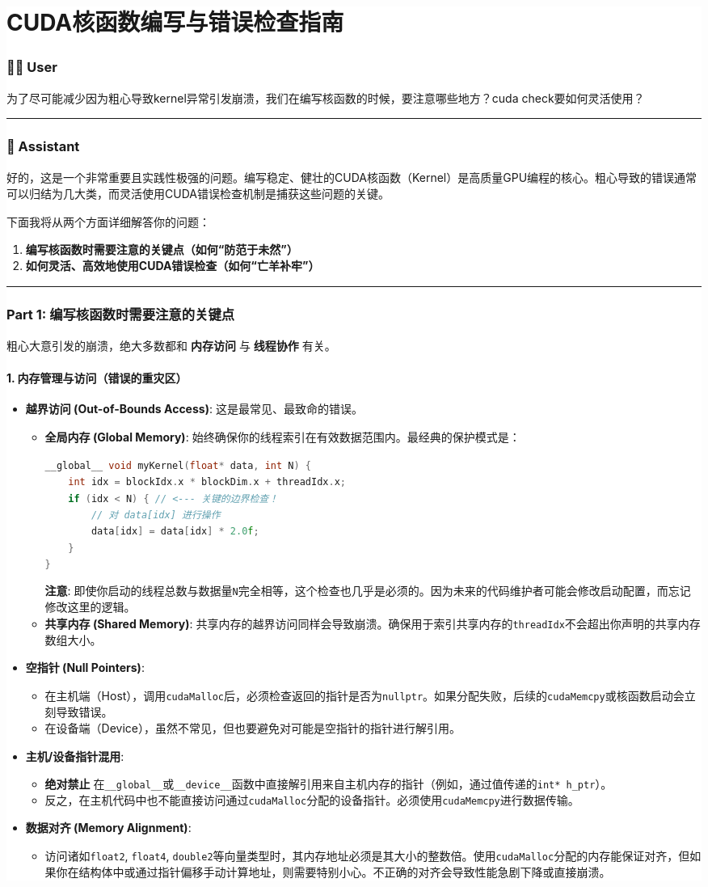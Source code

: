 # CUDA核函数编写与错误检查指南

### 🧑‍💻 User

为了尽可能减少因为粗心导致kernel异常引发崩溃，我们在编写核函数的时候，要注意哪些地方？cuda check要如何灵活使用？

---

### 🤖 Assistant

好的，这是一个非常重要且实践性极强的问题。编写稳定、健壮的CUDA核函数（Kernel）是高质量GPU编程的核心。粗心导致的错误通常可以归结为几大类，而灵活使用CUDA错误检查机制是捕获这些问题的关键。

下面我将从两个方面详细解答你的问题：

1.  **编写核函数时需要注意的关键点（如何“防范于未然”）**
2.  **如何灵活、高效地使用CUDA错误检查（如何“亡羊补牢”）**

-----

### Part 1: 编写核函数时需要注意的关键点

粗心大意引发的崩溃，绝大多数都和 **内存访问** 与 **线程协作** 有关。

#### 1\. 内存管理与访问（错误的重灾区）

  * **越界访问 (Out-of-Bounds Access)**: 这是最常见、最致命的错误。

      * **全局内存 (Global Memory)**: 始终确保你的线程索引在有效数据范围内。最经典的保护模式是：
        ```c++
        __global__ void myKernel(float* data, int N) {
            int idx = blockIdx.x * blockDim.x + threadIdx.x;
            if (idx < N) { // <--- 关键的边界检查！
                // 对 data[idx] 进行操作
                data[idx] = data[idx] * 2.0f;
            }
        }
        ```
        **注意**: 即使你启动的线程总数与数据量`N`完全相等，这个检查也几乎是必须的。因为未来的代码维护者可能会修改启动配置，而忘记修改这里的逻辑。
      * **共享内存 (Shared Memory)**: 共享内存的越界访问同样会导致崩溃。确保用于索引共享内存的`threadIdx`不会超出你声明的共享内存数组大小。

  * **空指针 (Null Pointers)**:

      * 在主机端（Host），调用`cudaMalloc`后，必须检查返回的指针是否为`nullptr`。如果分配失败，后续的`cudaMemcpy`或核函数启动会立刻导致错误。
      * 在设备端（Device），虽然不常见，但也要避免对可能是空指针的指针进行解引用。

  * **主机/设备指针混用**:

      * **绝对禁止** 在`__global__`或`__device__`函数中直接解引用来自主机内存的指针（例如，通过值传递的`int* h_ptr`）。
      * 反之，在主机代码中也不能直接访问通过`cudaMalloc`分配的设备指针。必须使用`cudaMemcpy`进行数据传输。

  * **数据对齐 (Memory Alignment)**:

      * 访问诸如`float2`, `float4`, `double2`等向量类型时，其内存地址必须是其大小的整数倍。使用`cudaMalloc`分配的内存能保证对齐，但如果你在结构体中或通过指针偏移手动计算地址，则需要特别小心。不正确的对齐会导致性能急剧下降或直接崩溃。
